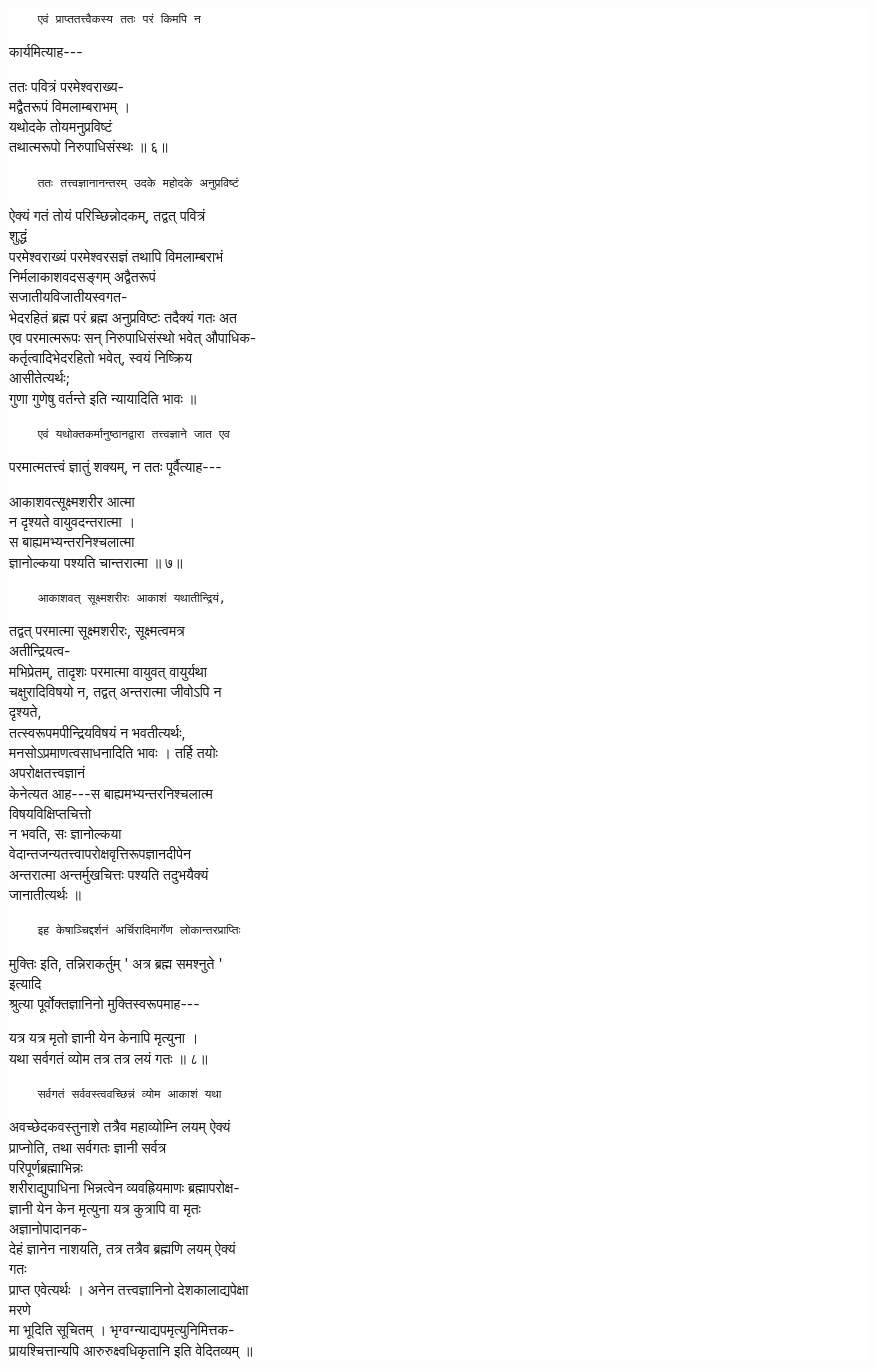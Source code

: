         एवं प्राप्ततत्त्वैकस्य ततः परं किमपि न  
कार्यमित्याह---  
  
ततः पवित्रं परमेश्वराख्य-  
    मद्वैतरूपं विमलाम्बराभम् ।  
यथोदके तोयमनुप्रविष्टं  
    तथात्मरूपो निरुपाधिसंस्थः ॥ ६॥  
  
        ततः तत्त्वज्ञानानन्तरम् उदके महोदके अनुप्रविष्टं  
ऐक्यं गतं तोयं परिच्छिन्नोदकम्, तद्वत् पवित्रं  
शुद्धं  
परमेश्वराख्यं परमेश्वरसज्ञं तथापि विमलाम्बराभं  
निर्मलाकाशवदसङ्गम् अद्वैतरूपं  
सजातीयविजातीयस्वगत-  
भेदरहितं ब्रह्म परं ब्रह्म अनुप्रविष्टः तदैक्यं गतः अत  
एव परमात्मरूपः सन् निरुपाधिसंस्थो भवेत् औपाधिक-  
कर्तृत्वादिभेदरहितो भवेत्, स्वयं निष्क्रिय  
आसीतेत्यर्थः;  
गुणा गुणेषु वर्तन्ते इति न्यायादिति भावः ॥  
  
        एवं यथोक्तकर्मानुष्ठानद्वारा तत्त्वज्ञाने जात एव  
परमात्मतत्त्वं ज्ञातुं शक्यम्, न ततः पूर्वैत्याह---  
  
आकाशवत्सूक्ष्मशरीर आत्मा  
    न दृश्यते वायुवदन्तरात्मा ।  
स बाह्यमभ्यन्तरनिश्चलात्मा  
    ज्ञानोल्कया पश्यति चान्तरात्मा ॥ ७॥  
  
        आकाशवत् सूक्ष्मशरीरः आकाशं यथातीन्द्रियं,  
तद्वत् परमात्मा सूक्ष्मशरीरः, सूक्ष्मत्वमत्र  
अतीन्द्रियत्व-  
मभिप्रेतम्, तादृशः परमात्मा वायुवत् वायुर्यथा  
चक्षुरादिविषयो न, तद्वत् अन्तरात्मा जीवोऽपि न  
दृश्यते,  
तत्स्वरूपमपीन्द्रियविषयं न भवतीत्यर्थः,  
मनसोऽप्रमाणत्वसाधनादिति भावः । तर्हि तयोः  
अपरोक्षतत्त्वज्ञानं  
केनेत्यत आह---स बाह्यमभ्यन्तरनिश्चलात्म  
विषयविक्षिप्तचित्तो  
न भवति, सः ज्ञानोल्कया  
वेदान्तजन्यतत्त्वापरोक्षवृत्तिरूपज्ञानदीपेन  
अन्तरात्मा अन्तर्मुखचित्तः पश्यति तदुभयैक्यं  
जानातीत्यर्थः ॥  
  
        इह केषाञ्चिद्दर्शनं अर्चिरादिमार्गेण लोकान्तरप्राप्तिः  
मुक्तिः इति, तन्निराकर्तुम् ' अत्र ब्रह्म समश्नुते '  
इत्यादि  
श्रुत्या पूर्वोक्तज्ञानिनो मुक्तिस्वरूपमाह---  
  
यत्र यत्र मृतो ज्ञानी येन केनापि मृत्युना ।  
यथा सर्वगतं व्योम तत्र तत्र लयं गतः ॥ ८॥  
  
        सर्वगतं सर्ववस्त्ववच्छिन्नं व्योम आकाशं यथा  
अवच्छेदकवस्तुनाशे तत्रैव महाव्योम्नि लयम् ऐक्यं  
प्राप्नोति, तथा सर्वगतः ज्ञानी सर्वत्र  
परिपूर्णब्रह्माभिन्नः  
शरीराद्युपाधिना भिन्नत्वेन व्यवह्रियमाणः ब्रह्मापरोक्ष-  
ज्ञानी येन केन मृत्युना यत्र कुत्रापि वा मृतः  
अज्ञानोपादानक-  
देहं ज्ञानेन नाशयति, तत्र तत्रैव ब्रह्मणि लयम् ऐक्यं  
गतः  
प्राप्त एवेत्यर्थः । अनेन तत्त्वज्ञानिनो देशकालाद्यपेक्षा  
मरणे  
मा भूदिति सूचितम् । भृग्वग्न्याद्यपमृत्युनिमित्तक-  
प्रायश्चित्तान्यपि आरुरुक्ष्वधिकृतानि इति वेदितव्यम् ॥  
  